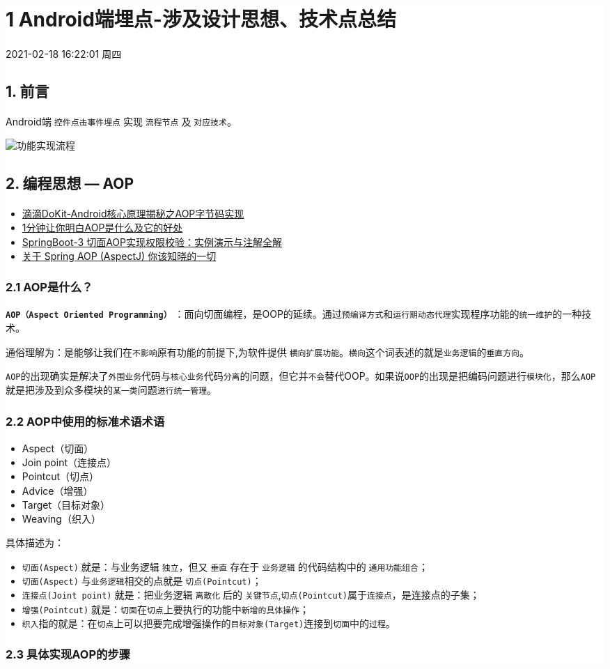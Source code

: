 # 1 Android端埋点-涉及设计思想、技术点总结

2021-02-18 16:22:01  周四

## 1. 前言

Android端 `控件点击事件埋点` 实现 `流程节点` 及 `对应技术`。

![功能实现流程](/images/功能实现流程.png)




## 2. 编程思想 — AOP

- [滴滴DoKit-Android核心原理揭秘之AOP字节码实现](https://juejin.cn/post/6891887877613944840)
- [1分钟让你明白AOP是什么及它的好处](https://blog.csdn.net/LJXZDN/article/details/79404353?utm_medium=distribute.pc_relevant.none-task-blog-BlogCommendFromBaidu-7.control&depth_1-utm_source=distribute.pc_relevant.none-task-blog-BlogCommendFromBaidu-7.control)
- [SpringBoot-3 切面AOP实现权限校验：实例演示与注解全解](https://blog.csdn.net/mu_wind/article/details/102758005)
- [关于 Spring AOP (AspectJ) 你该知晓的一切](https://blog.csdn.net/javazejian/article/details/56267036?utm_medium=distribute.pc_relevant.none-task-blog-BlogCommendFromBaidu-3.control&depth_1-utm_source=distribute.pc_relevant.none-task-blog-BlogCommendFromBaidu-3.control)


### 2.1 AOP是什么？


**`AOP（Aspect Oriented Programming）`** ：面向切面编程，是OOP的延续。通过`预编译方式`和`运行期动态代理`实现程序功能的`统一维护`的一种技术。

通俗理解为：是能够让我们在`不影响`原有功能的前提下,为软件提供 `横向扩展功能`。`横向`这个词表述的就是`业务逻辑`的`垂直方向`。

`AOP`的出现确实是解决了`外围业务`代码与`核心业务`代码`分离`的问题，但它并`不会`替代OOP。如果说`OOP`的出现是把编码问题进行`模块化`，那么`AOP`就是把涉及到众多模块的`某一类`问题`进行统一管理`。


### 2.2 AOP中使用的标准术语术语

- Aspect（切面）
- Join point（连接点）
- Pointcut（切点）
- Advice（增强）
- Target（目标对象）
- Weaving（织入）


具体描述为：

- `切面(Aspect)` 就是：与业务逻辑 `独立`，但又 `垂直` 存在于 `业务逻辑` 的代码结构中的 `通用功能组合`；
- `切面(Aspect)` 与`业务逻辑`相交的点就是 `切点(Pointcut)`；
- `连接点(Joint point)` 就是：把业务逻辑 `离散化` 后的 `关键节点`,`切点(Pointcut)`属于`连接点`，是连接点的子集；
- `增强(Pointcut)` 就是：`切面`在`切点`上要执行的功能中`新增的具体操作`；
- `织入`指的就是：在`切点`上可以把要完成增强操作的`目标对象(Target)`连接到`切面`中的`过程`。


### 2.3 具体实现AOP的步骤
